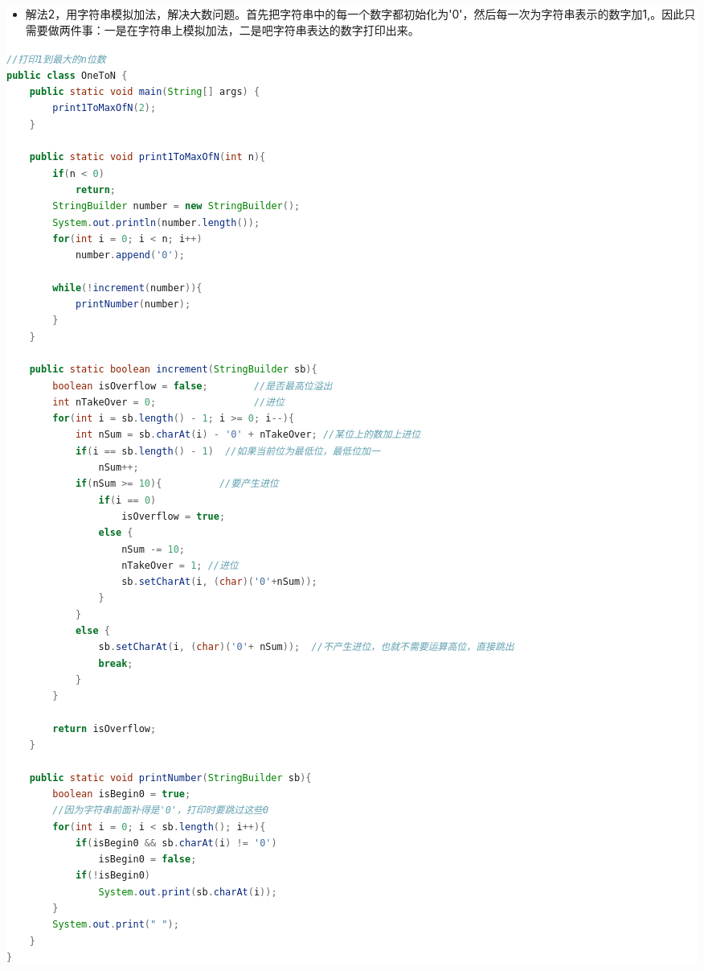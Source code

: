- 解法2，用字符串模拟加法，解决大数问题。首先把字符串中的每一个数字都初始化为'0'，然后每一次为字符串表示的数字加1,。因此只需要做两件事：一是在字符串上模拟加法，二是吧字符串表达的数字打印出来。
```java
//打印1到最大的n位数
public class OneToN {
    public static void main(String[] args) {
        print1ToMaxOfN(2);
    }

    public static void print1ToMaxOfN(int n){
        if(n < 0)
            return;
        StringBuilder number = new StringBuilder();
        System.out.println(number.length());
        for(int i = 0; i < n; i++)
            number.append('0');

        while(!increment(number)){
            printNumber(number);
        }
    }

    public static boolean increment(StringBuilder sb){
        boolean isOverflow = false;        //是否最高位溢出
        int nTakeOver = 0;                 //进位
        for(int i = sb.length() - 1; i >= 0; i--){
            int nSum = sb.charAt(i) - '0' + nTakeOver; //某位上的数加上进位
            if(i == sb.length() - 1)  //如果当前位为最低位，最低位加一
                nSum++;
            if(nSum >= 10){          //要产生进位
                if(i == 0)
                    isOverflow = true;
                else {
                    nSum -= 10;
                    nTakeOver = 1; //进位
                    sb.setCharAt(i, (char)('0'+nSum));
                }
            }
            else {
                sb.setCharAt(i, (char)('0'+ nSum));  //不产生进位，也就不需要运算高位，直接跳出
                break;
            }
        }

        return isOverflow;
    }

    public static void printNumber(StringBuilder sb){
        boolean isBegin0 = true;
        //因为字符串前面补得是'0'，打印时要跳过这些0
        for(int i = 0; i < sb.length(); i++){
            if(isBegin0 && sb.charAt(i) != '0')
                isBegin0 = false;
            if(!isBegin0)
                System.out.print(sb.charAt(i));
        }
        System.out.print(" ");
    }
}
```
